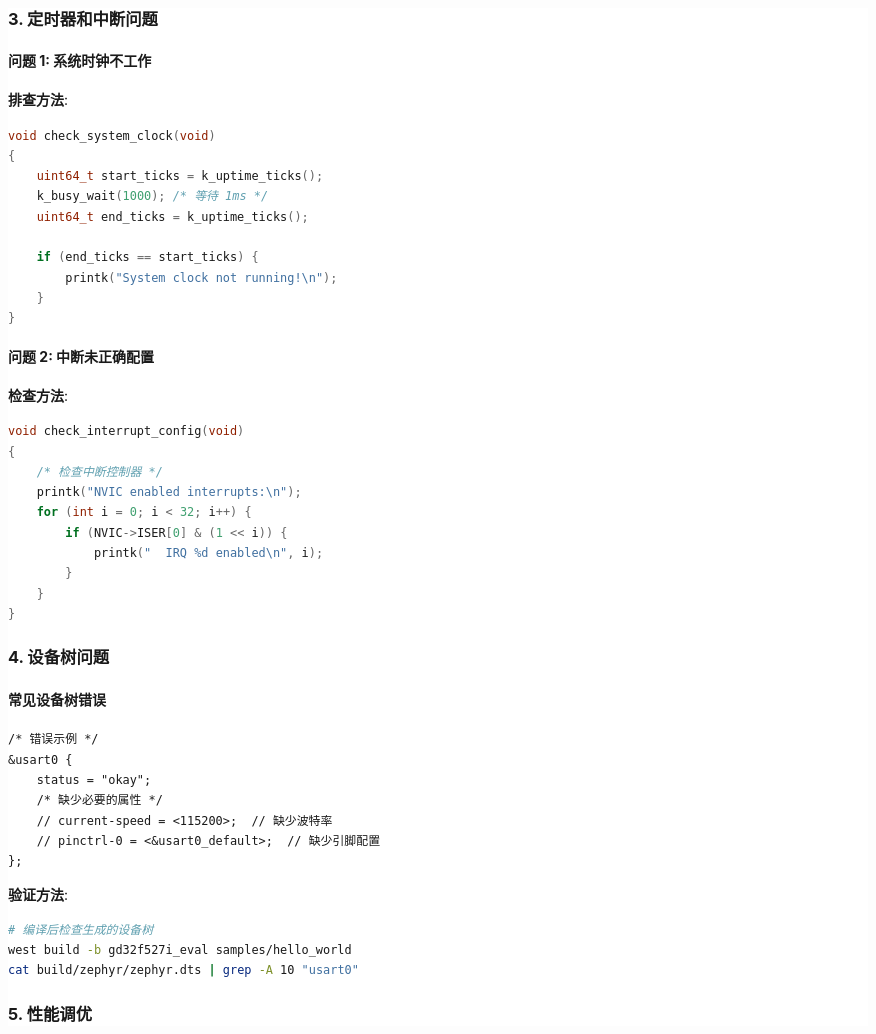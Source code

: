 ### 3. 定时器和中断问题

#### 问题 1: 系统时钟不工作
**排查方法**:
```c
void check_system_clock(void)
{
    uint64_t start_ticks = k_uptime_ticks();
    k_busy_wait(1000); /* 等待 1ms */
    uint64_t end_ticks = k_uptime_ticks();
    
    if (end_ticks == start_ticks) {
        printk("System clock not running!\n");
    }
}
```

#### 问题 2: 中断未正确配置
**检查方法**:
```c
void check_interrupt_config(void)
{
    /* 检查中断控制器 */
    printk("NVIC enabled interrupts:\n");
    for (int i = 0; i < 32; i++) {
        if (NVIC->ISER[0] & (1 << i)) {
            printk("  IRQ %d enabled\n", i);
        }
    }
}
```

### 4. 设备树问题

#### 常见设备树错误
```dts
/* 错误示例 */
&usart0 {
    status = "okay";
    /* 缺少必要的属性 */
    // current-speed = <115200>;  // 缺少波特率
    // pinctrl-0 = <&usart0_default>;  // 缺少引脚配置
};
```

**验证方法**:
```bash
# 编译后检查生成的设备树
west build -b gd32f527i_eval samples/hello_world
cat build/zephyr/zephyr.dts | grep -A 10 "usart0"
```

### 5. 性能调优
